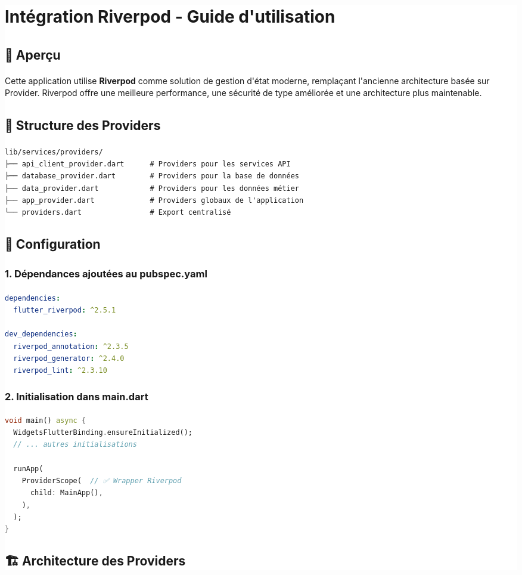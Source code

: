 # Intégration Riverpod - Guide d'utilisation

## 🎯 Aperçu

Cette application utilise **Riverpod** comme solution de gestion d'état moderne, remplaçant l'ancienne architecture basée sur Provider. Riverpod offre une meilleure performance, une sécurité de type améliorée et une architecture plus maintenable.

## 📁 Structure des Providers

```
lib/services/providers/
├── api_client_provider.dart      # Providers pour les services API
├── database_provider.dart        # Providers pour la base de données
├── data_provider.dart            # Providers pour les données métier
├── app_provider.dart             # Providers globaux de l'application
└── providers.dart                # Export centralisé
```

## 🔧 Configuration

### 1. Dépendances ajoutées au pubspec.yaml

```yaml
dependencies:
  flutter_riverpod: ^2.5.1
  
dev_dependencies:
  riverpod_annotation: ^2.3.5
  riverpod_generator: ^2.4.0
  riverpod_lint: ^2.3.10
```

### 2. Initialisation dans main.dart

```dart
void main() async {
  WidgetsFlutterBinding.ensureInitialized();
  // ... autres initialisations
  
  runApp(
    ProviderScope(  // ✅ Wrapper Riverpod
      child: MainApp(),
    ),
  );
}
```

## 🏗️ Architecture des Providers
